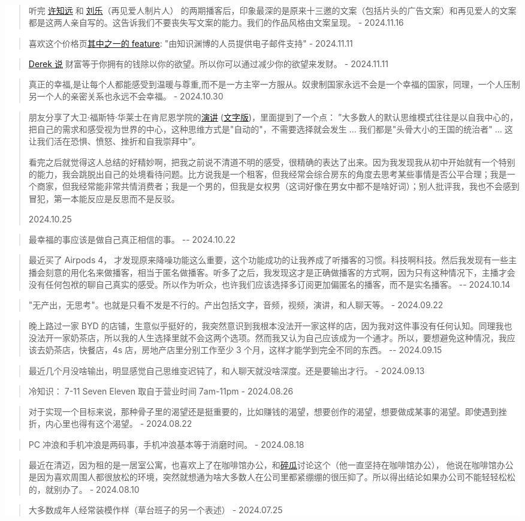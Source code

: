 > 听完 [许知远](https://www.xiaoyuzhoufm.com/episode/6734267543dc3a4387390bf7)
> 和
> [刘乐](https://www.xiaoyuzhoufm.com/episode/65a081c522268627afced188)（再见爱人制片人）
> 的两期播客后，印象最深的是原来十三邀的文案（包括片头的广告文案）和再见爱人的文案都是这两人亲自写的。这告诉我们不要丧失写文案的能力。我们的作品风格由文案呈现。 -
> 2024.11.16

> 喜欢这个价格页[其中之一的 feature](https://www.sendamatic.net/pricing):
> "由知识渊博的人员提供电子邮件支持" - 2024.11.11

> [Derek 说](https://sive.rs/whn)
> 财富等于你拥有的钱除以你的欲望。所以你可以通过减少你的欲望来发财。 -
> 2024.11.11

> 真正的幸福,是让每个人都能感受到温暖与尊重,而不是一方主宰一方服从。奴隶制国家永远不会是一个幸福的国家，同理，一个人压制另一个人的亲密关系也永远不会幸福。 -
> 2024.10.30

> 朋友分享了大卫·福斯特·华莱士在肯尼恩学院的[演讲](https://www.bilibili.com/video/BV1aJ411G7P3/)
> ([文字版](https://www.douban.com/note/717934765/))，里面提到了一个点：
> ”大多数人的默认思维模式往往是以自我中心的，把自己的需求和感受视为世界的中心，这种思维方式是"自动的"，不需要选择就会发生
> ... 我们都是"头骨大小的王国的统治者" ...
> 这让我们活在恐惧、愤怒、挫折和自我崇拜中”。
>
> 看完之后就觉得这人总结的好精妙啊，把我之前说不清道不明的感受，很精确的表达了出来。因为我发现我从初中开始就有一个特别的能力，我会跳脱出自己的处境看待问题。比方说我是一个租客，但我经常会综合房东的角度去思考某些事情是否公平合理；我是一个商家，但我经常能非常共情消费者；我是一个男的，但我是女权男（这词好像在男女中都不是啥好词）；别人批评我，我也不会感到冒犯，第一本能反应是反思而不是反驳。
>
> 2024.10.25

> 最幸福的事应该是做自己真正相信的事。 -- 2024.10.22

> 最近买了 Airpods 4，
> 才发现原来降噪功能这么重要，这个功能成功的让我养成了听播客的习惯。科技啊科技。然后我发现有一些主播会刻意的用化名来做播客，相当于匿名做播客。听多了之后，我发现这才是正确做播客的方式啊，因为只有这种情况下，主播才会没有任何包袱的聊自己真实的感受。所以作为听众，也许我们应该选择多订阅更加偏匿名的播客，而不是实名播客。
> -- 2024.10.14

> "无产出，无思考"。也就是只看不发是不行的。产出包括文字，音频，视频，演讲，和人聊天等。 -
> 2024.09.22

> 晚上路过一家 BYD
> 的店铺，生意似乎挺好的，我突然意识到我根本没法开一家这样的店，因为我对这件事没有任何认知。同理我也没法开一家奶茶店，所以我的人生选择里就不会这两个选项。然而我又认为自己应该成为一个通才。所以，要想避免这种情况，我应该去奶茶店，快餐店，4s
> 店，房地产店里分别工作至少 3 个月，这样才能学到完全不同的东西。 -- 2024.09.15

> 最近几个月没啥输出，明显感觉自己思维变迟钝了，和人聊天就没啥深度。还是要输出才行。 -
> 2024.09.13

> 冷知识： 7-11 Seven Eleven 取自于营业时间 7am-11pm - 2024.08.26

> 对于实现一个目标来说，那种骨子里的渴望还是挺重要的，比如赚钱的渴望，想要创作的渴望，想要做成某事的渴望。即使遇到挫折，内心里也得有这个渴望。 -
> 2024.08.22

> PC 冲浪和手机冲浪是两码事，手机冲浪基本等于消磨时间。 - 2024.08.18

> 最近在清迈，因为租的是一居室公寓，也喜欢上了在咖啡馆办公，和[碎瓜](https://mazzzystar.github.io/)讨论这个（他一直坚持在咖啡馆办公），
> 他说在咖啡馆办公是因为喜欢周围人都很放松的环境，突然就想通为啥大多数人在公司里都紧绷绷的很压抑了。所以得出结论如果办公司不能轻轻松松的，就别办了。 -
> 2024.08.10

> 大多数成年人经常装模作样（草台班子的另一个表述） - 2024.07.25
